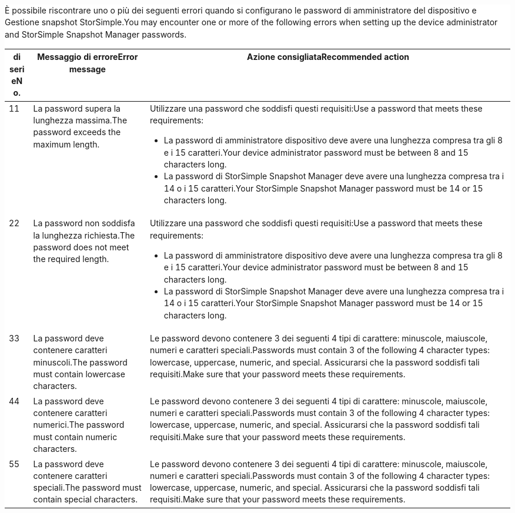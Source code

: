 <span data-ttu-id="8f0bc-242">È possibile riscontrare uno o più dei seguenti errori quando si configurano le password di amministratore del dispositivo e Gestione snapshot StorSimple.</span><span class="sxs-lookup"><span data-stu-id="8f0bc-242">You may encounter one or more of the following errors when setting up the device administrator and StorSimple Snapshot Manager passwords.</span></span>

| <span data-ttu-id="8f0bc-243">di serie</span><span class="sxs-lookup"><span data-stu-id="8f0bc-243">No.</span></span> | <span data-ttu-id="8f0bc-244">Messaggio di errore</span><span class="sxs-lookup"><span data-stu-id="8f0bc-244">Error message</span></span> | <span data-ttu-id="8f0bc-245">Azione consigliata</span><span class="sxs-lookup"><span data-stu-id="8f0bc-245">Recommended action</span></span> |
| --- | --- | --- |
| <span data-ttu-id="8f0bc-246">1</span><span class="sxs-lookup"><span data-stu-id="8f0bc-246">1</span></span> |<span data-ttu-id="8f0bc-247">La password supera la lunghezza massima.</span><span class="sxs-lookup"><span data-stu-id="8f0bc-247">The password exceeds the maximum length.</span></span> |<span data-ttu-id="8f0bc-248">Utilizzare una password che soddisfi questi requisiti:</span><span class="sxs-lookup"><span data-stu-id="8f0bc-248">Use a password that meets these requirements:</span></span><ul><li><span data-ttu-id="8f0bc-249">La password di amministratore dispositivo deve avere una lunghezza compresa tra gli 8 e i 15 caratteri.</span><span class="sxs-lookup"><span data-stu-id="8f0bc-249">Your device administrator password must be between 8 and 15 characters long.</span></span></li><li><span data-ttu-id="8f0bc-250">La password di StorSimple Snapshot Manager deve avere una lunghezza compresa tra i 14 o i 15 caratteri.</span><span class="sxs-lookup"><span data-stu-id="8f0bc-250">Your StorSimple Snapshot Manager password must be 14 or 15 characters long.</span></span></li></ul> |
| <span data-ttu-id="8f0bc-251">2</span><span class="sxs-lookup"><span data-stu-id="8f0bc-251">2</span></span> |<span data-ttu-id="8f0bc-252">La password non soddisfa la lunghezza richiesta.</span><span class="sxs-lookup"><span data-stu-id="8f0bc-252">The password does not meet the required length.</span></span> |<span data-ttu-id="8f0bc-253">Utilizzare una password che soddisfi questi requisiti:</span><span class="sxs-lookup"><span data-stu-id="8f0bc-253">Use a password that meets these requirements:</span></span><ul><li><span data-ttu-id="8f0bc-254">La password di amministratore dispositivo deve avere una lunghezza compresa tra gli 8 e i 15 caratteri.</span><span class="sxs-lookup"><span data-stu-id="8f0bc-254">Your device administrator password must be between 8 and 15 characters long.</span></span></li><li><span data-ttu-id="8f0bc-255">La password di StorSimple Snapshot Manager deve avere una lunghezza compresa tra i 14 o i 15 caratteri.</lu></span><span class="sxs-lookup"><span data-stu-id="8f0bc-255">Your StorSimple Snapshot Manager password must be 14 or 15 characters long.</lu></span></span></ul> |
| <span data-ttu-id="8f0bc-256">3</span><span class="sxs-lookup"><span data-stu-id="8f0bc-256">3</span></span> |<span data-ttu-id="8f0bc-257">La password deve contenere caratteri minuscoli.</span><span class="sxs-lookup"><span data-stu-id="8f0bc-257">The password must contain lowercase characters.</span></span> |<span data-ttu-id="8f0bc-258">Le password devono contenere 3 dei seguenti 4 tipi di carattere: minuscole, maiuscole, numeri e caratteri speciali.</span><span class="sxs-lookup"><span data-stu-id="8f0bc-258">Passwords must contain 3 of the following 4 character types: lowercase, uppercase, numeric, and special.</span></span> <span data-ttu-id="8f0bc-259">Assicurarsi che la password soddisfi tali requisiti.</span><span class="sxs-lookup"><span data-stu-id="8f0bc-259">Make sure that your password meets these requirements.</span></span> |
| <span data-ttu-id="8f0bc-260">4</span><span class="sxs-lookup"><span data-stu-id="8f0bc-260">4</span></span> |<span data-ttu-id="8f0bc-261">La password deve contenere caratteri numerici.</span><span class="sxs-lookup"><span data-stu-id="8f0bc-261">The password must contain numeric characters.</span></span> |<span data-ttu-id="8f0bc-262">Le password devono contenere 3 dei seguenti 4 tipi di carattere: minuscole, maiuscole, numeri e caratteri speciali.</span><span class="sxs-lookup"><span data-stu-id="8f0bc-262">Passwords must contain 3 of the following 4 character types: lowercase, uppercase, numeric, and special.</span></span> <span data-ttu-id="8f0bc-263">Assicurarsi che la password soddisfi tali requisiti.</span><span class="sxs-lookup"><span data-stu-id="8f0bc-263">Make sure that your password meets these requirements.</span></span> |
| <span data-ttu-id="8f0bc-264">5</span><span class="sxs-lookup"><span data-stu-id="8f0bc-264">5</span></span> |<span data-ttu-id="8f0bc-265">La password deve contenere caratteri speciali.</span><span class="sxs-lookup"><span data-stu-id="8f0bc-265">The password must contain special characters.</span></span> |<span data-ttu-id="8f0bc-266">Le password devono contenere 3 dei seguenti 4 tipi di carattere: minuscole, maiuscole, numeri e caratteri speciali.</span><span class="sxs-lookup"><span data-stu-id="8f0bc-266">Passwords must contain 3 of the following 4 character types: lowercase, uppercase, numeric, and special.</span></span> <span data-ttu-id="8f0bc-267">Assicurarsi che la password soddisfi tali requisiti.</span><span class="sxs-lookup"><span data-stu-id="8f0bc-267">Make sure that your password meets these requirements.</span></span> |